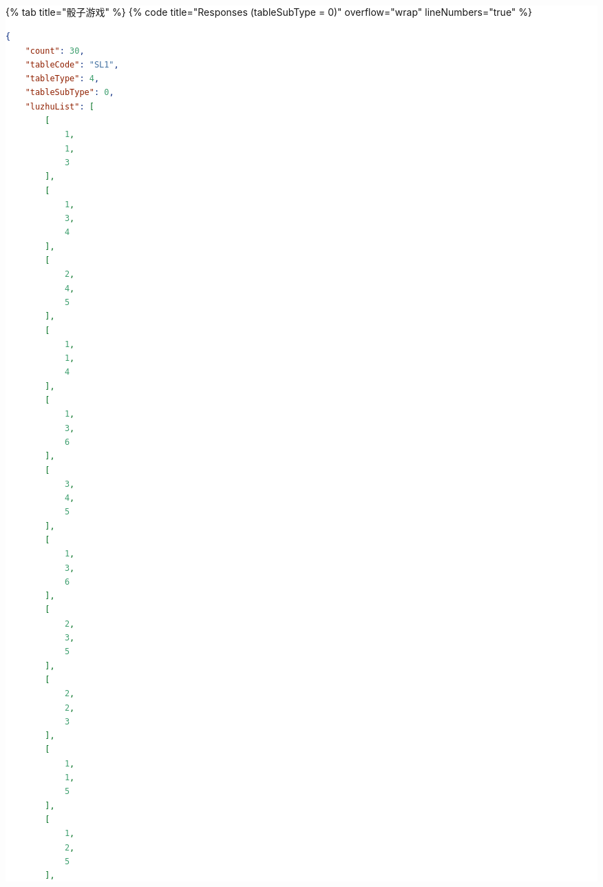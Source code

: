 {% tab title="骰子游戏" %}
{% code title="Responses (tableSubType = 0)" overflow="wrap" lineNumbers="true" %}
```json
{
    "count": 30,
    "tableCode": "SL1",
    "tableType": 4,
    "tableSubType": 0,
    "luzhuList": [
        [
            1,
            1,
            3
        ],
        [
            1,
            3,
            4
        ],
        [
            2,
            4,
            5
        ],
        [
            1,
            1,
            4
        ],
        [
            1,
            3,
            6
        ],
        [
            3,
            4,
            5
        ],
        [
            1,
            3,
            6
        ],
        [
            2,
            3,
            5
        ],
        [
            2,
            2,
            3
        ],
        [
            1,
            1,
            5
        ],
        [
            1,
            2,
            5
        ],
```